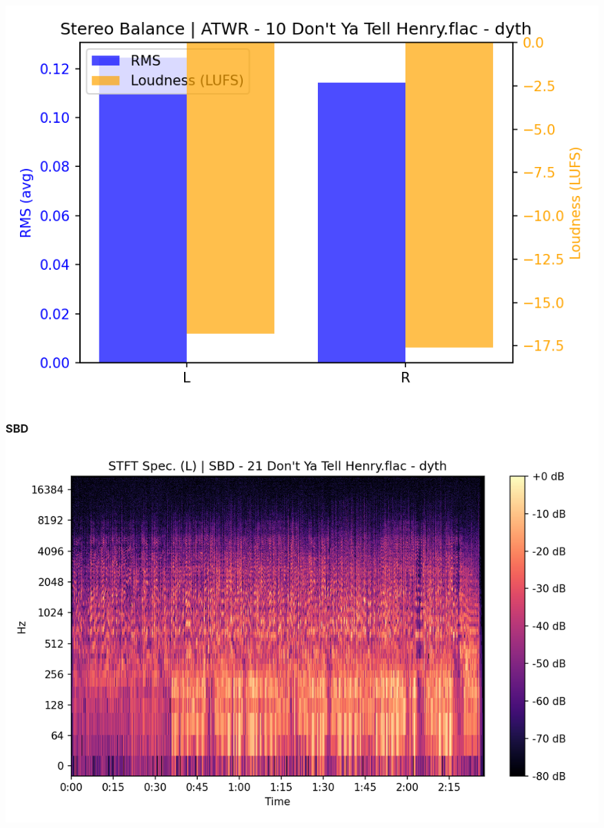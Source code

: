 ![Stereo Balance Bars](dyth-ATWR_balance.png)

### SBD

![STFT Spectrogram (Left)](dyth-SBD_spectrogram_L.png)

